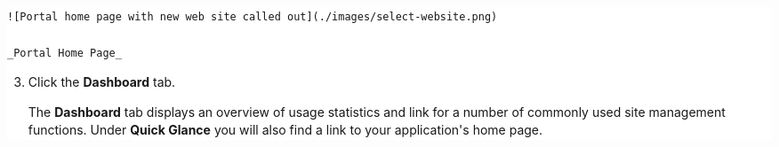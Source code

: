 	![Portal home page with new web site called out](./images/select-website.png)

    _Portal Home Page_
  
3. Click the **Dashboard** tab.

	The **Dashboard** tab displays an overview of usage statistics and link for a number of commonly used site management functions. Under **Quick Glance** you will also find a link to your application's home page.
